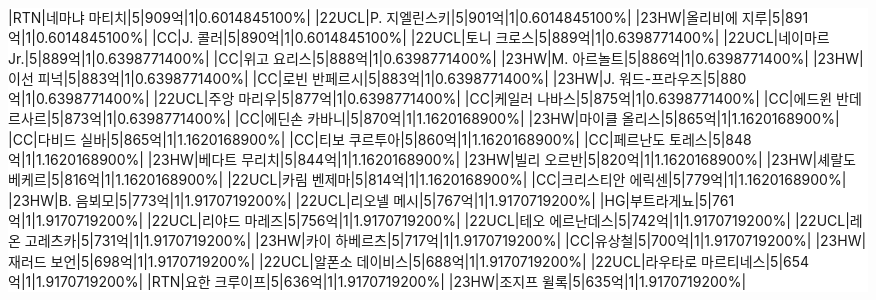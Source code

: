 |RTN|네마냐 마티치|5|909억|1|0.6014845100%|
|22UCL|P. 지엘린스키|5|901억|1|0.6014845100%|
|23HW|올리비에 지루|5|891억|1|0.6014845100%|
|CC|J. 콜러|5|890억|1|0.6014845100%|
|22UCL|토니 크로스|5|889억|1|0.6398771400%|
|22UCL|네이마르 Jr.|5|889억|1|0.6398771400%|
|CC|위고 요리스|5|888억|1|0.6398771400%|
|23HW|M. 아르놀트|5|886억|1|0.6398771400%|
|23HW|이선 피넉|5|883억|1|0.6398771400%|
|CC|로빈 반페르시|5|883억|1|0.6398771400%|
|23HW|J. 워드-프라우즈|5|880억|1|0.6398771400%|
|22UCL|주앙 마리우|5|877억|1|0.6398771400%|
|CC|케일러 나바스|5|875억|1|0.6398771400%|
|CC|에드윈 반데르사르|5|873억|1|0.6398771400%|
|CC|에딘손 카바니|5|870억|1|1.1620168900%|
|23HW|마이클 올리스|5|865억|1|1.1620168900%|
|CC|다비드 실바|5|865억|1|1.1620168900%|
|CC|티보 쿠르투아|5|860억|1|1.1620168900%|
|CC|페르난도 토레스|5|848억|1|1.1620168900%|
|23HW|베다트 무리치|5|844억|1|1.1620168900%|
|23HW|빌리 오르반|5|820억|1|1.1620168900%|
|23HW|셰랄도 베케르|5|816억|1|1.1620168900%|
|22UCL|카림 벤제마|5|814억|1|1.1620168900%|
|CC|크리스티안 에릭센|5|779억|1|1.1620168900%|
|23HW|B. 음뵈모|5|773억|1|1.9170719200%|
|22UCL|리오넬 메시|5|767억|1|1.9170719200%|
|HG|부트라게뇨|5|761억|1|1.9170719200%|
|22UCL|리야드 마레즈|5|756억|1|1.9170719200%|
|22UCL|테오 에르난데스|5|742억|1|1.9170719200%|
|22UCL|레온 고레츠카|5|731억|1|1.9170719200%|
|23HW|카이 하베르츠|5|717억|1|1.9170719200%|
|CC|유상철|5|700억|1|1.9170719200%|
|23HW|재러드 보언|5|698억|1|1.9170719200%|
|22UCL|알폰소 데이비스|5|688억|1|1.9170719200%|
|22UCL|라우타로 마르티네스|5|654억|1|1.9170719200%|
|RTN|요한 크루이프|5|636억|1|1.9170719200%|
|23HW|조지프 윌록|5|635억|1|1.9170719200%|